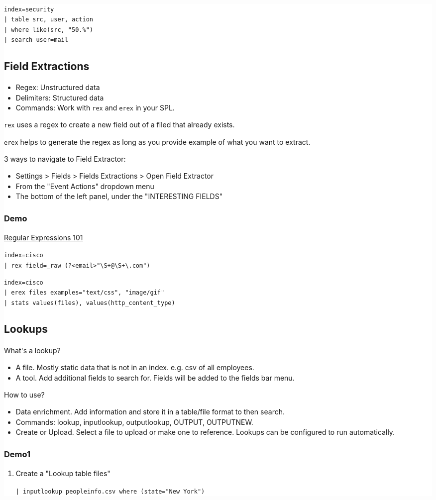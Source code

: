 ```spl
index=security
| table src, user, action
| where like(src, "50.%")
| search user=mail
```

## Field Extractions

- Regex: Unstructured data
- Delimiters: Structured data
- Commands: Work with `rex` and `erex` in your SPL.

`rex` uses a regex to create a new field out of a filed that already exists.

`erex` helps to generate the regex as long as you provide example of what you want to extract.

3 ways to navigate to Field Extractor:

- Settings > Fields > Fields Extractions > Open Field Extractor
- From the "Event Actions" dropdown menu
- The bottom of the left panel, under the "INTERESTING FIELDS"

### Demo

[Regular Expressions 101](https://regex101.com)

```spl
index=cisco 
| rex field=_raw (?<email>"\S+@\S+\.com")
```

```spl
index=cisco 
| erex files examples="text/css", "image/gif"
| stats values(files), values(http_content_type)
```

## Lookups

What's a lookup?

- A file. Mostly static data that is not in an index. e.g. csv of all employees.
- A tool. Add additional fields to search for. Fields will be added to the fields bar menu.

How to use?

- Data enrichment. Add information and store it in a table/file format to then search.
- Commands: lookup, inputlookup, outputlookup, OUTPUT, OUTPUTNEW.
- Create or Upload. Select a file to upload or make one to reference. Lookups can be configured to run automatically.

### Demo1
1. Create a "Lookup table files"

    ```spl
    | inputlookup peopleinfo.csv where (state="New York")
    ```
